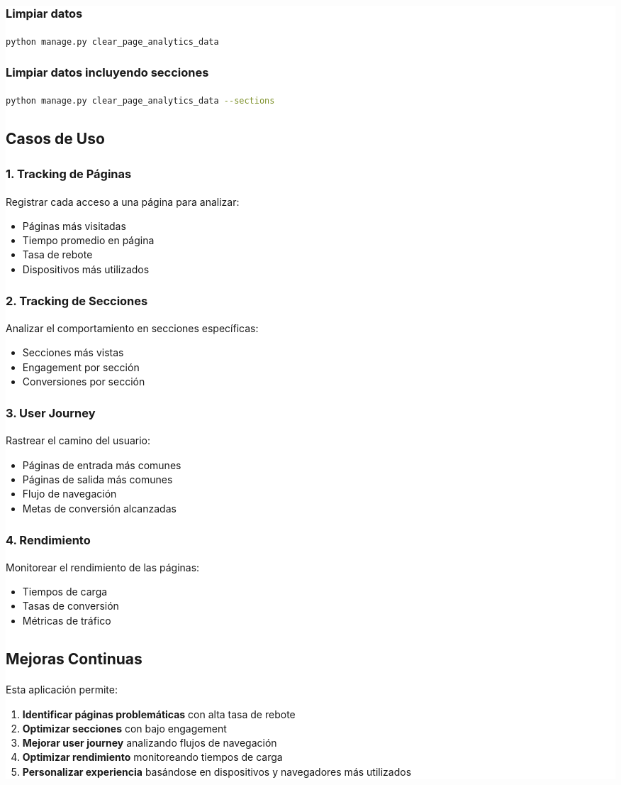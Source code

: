 ### Limpiar datos
```bash
python manage.py clear_page_analytics_data
```

### Limpiar datos incluyendo secciones
```bash
python manage.py clear_page_analytics_data --sections
```

## Casos de Uso

### 1. Tracking de Páginas
Registrar cada acceso a una página para analizar:
- Páginas más visitadas
- Tiempo promedio en página
- Tasa de rebote
- Dispositivos más utilizados

### 2. Tracking de Secciones
Analizar el comportamiento en secciones específicas:
- Secciones más vistas
- Engagement por sección
- Conversiones por sección

### 3. User Journey
Rastrear el camino del usuario:
- Páginas de entrada más comunes
- Páginas de salida más comunes
- Flujo de navegación
- Metas de conversión alcanzadas

### 4. Rendimiento
Monitorear el rendimiento de las páginas:
- Tiempos de carga
- Tasas de conversión
- Métricas de tráfico

## Mejoras Continuas

Esta aplicación permite:

1. **Identificar páginas problemáticas** con alta tasa de rebote
2. **Optimizar secciones** con bajo engagement
3. **Mejorar user journey** analizando flujos de navegación
4. **Optimizar rendimiento** monitoreando tiempos de carga
5. **Personalizar experiencia** basándose en dispositivos y navegadores más utilizados 
